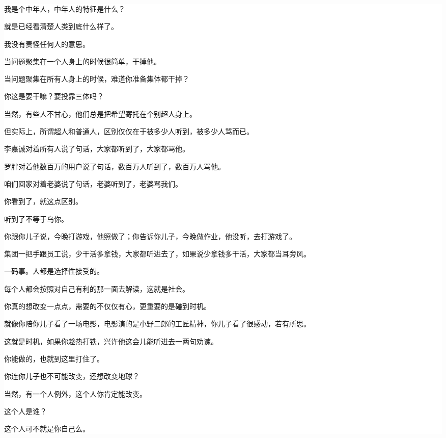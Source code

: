   

我是个中年人，中年人的特征是什么？  

  

就是已经看清楚人类到底什么样了。

  

我没有责怪任何人的意思。  

  

当问题聚集在一个人身上的时候很简单，干掉他。

当问题聚集在所有人身上的时候，难道你准备集体都干掉？

  

你这是要干嘛？要投靠三体吗？

  

当然，有些人不甘心，他们总是把希望寄托在个别超人身上。

  

但实际上，所谓超人和普通人，区别仅仅在于被多少人听到，被多少人骂而已。

  

李嘉诚对着所有人说了句话，大家都听到了，大家都骂他。

罗胖对着他数百万的用户说了句话，数百万人听到了，数百万人骂他。  

咱们回家对着老婆说了句话，老婆听到了，老婆骂我们。  

  

你看到了，就这点区别。

  

听到了不等于鸟你。  

  

你跟你儿子说，今晚打游戏，他照做了；你告诉你儿子，今晚做作业，他没听，去打游戏了。

  

集团一把手跟员工说，少干活多拿钱，大家都听进去了，如果说少拿钱多干活，大家都当耳旁风。

  

一码事。人都是选择性接受的。

  

每个人都会按照对自己有利的那一面去解读，这就是社会。

  

你真的想改变一点点，需要的不仅仅有心，更重要的是碰到时机。  

  

就像你陪你儿子看了一场电影，电影演的是小野二郎的工匠精神，你儿子看了很感动，若有所思。

  

这就是时机，如果你趁热打铁，兴许他这会儿能听进去一两句劝谏。

  

你能做的，也就到这里打住了。  

  

你连你儿子也不可能改变，还想改变地球？

  

当然，有一个人例外，这个人你肯定能改变。  

  

这个人是谁？

  

这个人可不就是你自己么。

